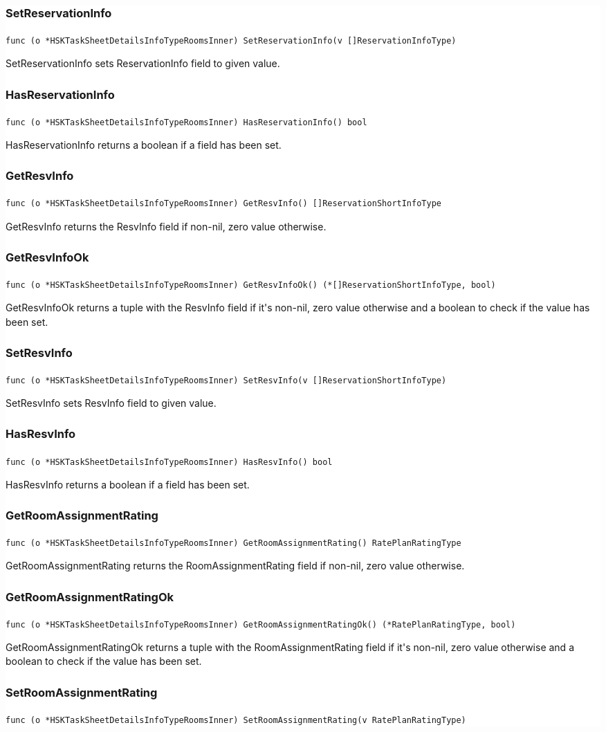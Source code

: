 ### SetReservationInfo

`func (o *HSKTaskSheetDetailsInfoTypeRoomsInner) SetReservationInfo(v []ReservationInfoType)`

SetReservationInfo sets ReservationInfo field to given value.

### HasReservationInfo

`func (o *HSKTaskSheetDetailsInfoTypeRoomsInner) HasReservationInfo() bool`

HasReservationInfo returns a boolean if a field has been set.

### GetResvInfo

`func (o *HSKTaskSheetDetailsInfoTypeRoomsInner) GetResvInfo() []ReservationShortInfoType`

GetResvInfo returns the ResvInfo field if non-nil, zero value otherwise.

### GetResvInfoOk

`func (o *HSKTaskSheetDetailsInfoTypeRoomsInner) GetResvInfoOk() (*[]ReservationShortInfoType, bool)`

GetResvInfoOk returns a tuple with the ResvInfo field if it's non-nil, zero value otherwise
and a boolean to check if the value has been set.

### SetResvInfo

`func (o *HSKTaskSheetDetailsInfoTypeRoomsInner) SetResvInfo(v []ReservationShortInfoType)`

SetResvInfo sets ResvInfo field to given value.

### HasResvInfo

`func (o *HSKTaskSheetDetailsInfoTypeRoomsInner) HasResvInfo() bool`

HasResvInfo returns a boolean if a field has been set.

### GetRoomAssignmentRating

`func (o *HSKTaskSheetDetailsInfoTypeRoomsInner) GetRoomAssignmentRating() RatePlanRatingType`

GetRoomAssignmentRating returns the RoomAssignmentRating field if non-nil, zero value otherwise.

### GetRoomAssignmentRatingOk

`func (o *HSKTaskSheetDetailsInfoTypeRoomsInner) GetRoomAssignmentRatingOk() (*RatePlanRatingType, bool)`

GetRoomAssignmentRatingOk returns a tuple with the RoomAssignmentRating field if it's non-nil, zero value otherwise
and a boolean to check if the value has been set.

### SetRoomAssignmentRating

`func (o *HSKTaskSheetDetailsInfoTypeRoomsInner) SetRoomAssignmentRating(v RatePlanRatingType)`
